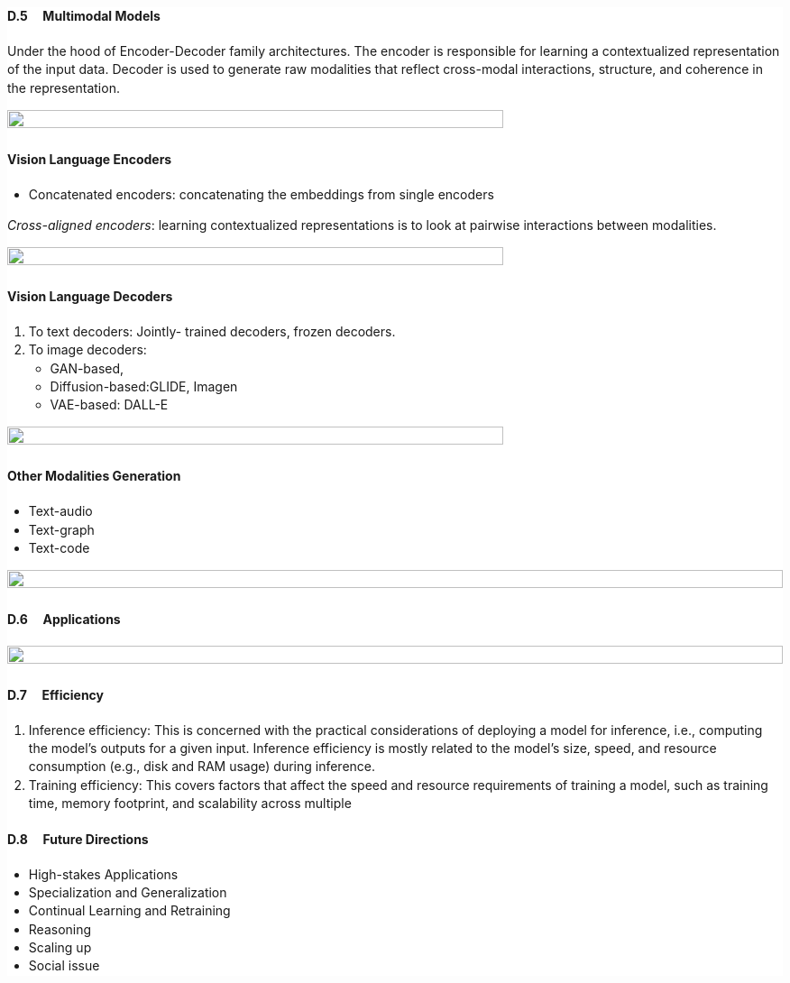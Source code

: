 #### D.5 &nbsp; &nbsp;  Multimodal Models
Under the hood of Encoder-Decoder family architectures. The encoder is responsible for learning a contextualized representation of the input data. Decoder is used to generate raw modalities that reflect cross-modal interactions, structure, and coherence in the representation.

<img src="{{ site.baseurl }}/Lectures/S0-L08/images/mult_vlm.png" width="80%" height="80%">

#### Vision Language Encoders
+ Concatenated encoders: concatenating the embeddings from single encoders 	
			
*Cross-aligned encoders*: learning contextualized representations is to look at pairwise interactions between modalities.

<img src="{{ site.baseurl }}/Lectures/S0-L08/images/transf_enc.png" width="80%" height="80%">

#### Vision Language Decoders
1. To text decoders: Jointly- trained decoders, frozen decoders.
2. To image decoders: 
	+ GAN-based, 
	+ Diffusion-based:GLIDE, Imagen 
	+ VAE-based: DALL-E

<img src="{{ site.baseurl }}/Lectures/S0-L08/images/dall_e2.png" width="80%" height="80%">

#### Other Modalities Generation
+ Text-audio
+ Text-graph
+ Text-code

<img src="{{ site.baseurl }}/Lectures/S0-L08/images/dallenc_momu.png" width="100%" height="100%">

#### D.6 &nbsp; &nbsp;  Applications

<img src="{{ site.baseurl }}/Lectures/S0-L08/images/app_mult.png" width="100%" height="100%">

#### D.7 &nbsp; &nbsp;  Efficiency
1. Inference efficiency: This is concerned with the practical considerations of deploying a model for inference, i.e., computing the model’s outputs for a given input. Inference efficiency is mostly related to the model’s size, speed, and resource consumption (e.g., disk and RAM usage) during inference.
2. Training efficiency: This covers factors that affect the speed and resource requirements of training a model, such as training time, memory footprint, and scalability across multiple 

#### D.8 &nbsp; &nbsp;  Future Directions
+ High-stakes Applications 	
+ Specialization and Generalization 	
+ Continual Learning and Retraining 		
+ Reasoning 
+ Scaling up
+ Social issue
